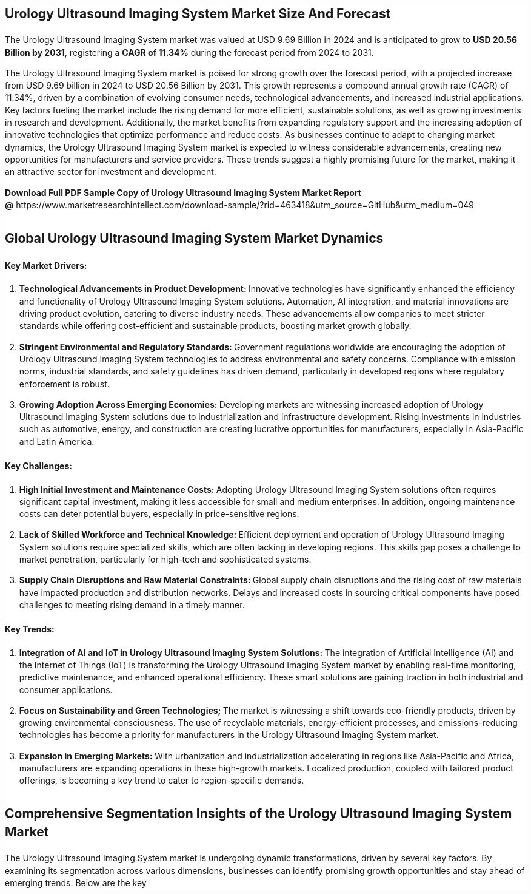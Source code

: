 <h2>Urology Ultrasound Imaging System Market Size And Forecast</h2><p>The Urology Ultrasound Imaging System market was valued at USD 9.69 Billion in 2024 and is anticipated to grow to <strong>USD 20.56 Billion by 2031</strong>, registering a <strong>CAGR of 11.34%</strong> during the forecast period from 2024 to 2031.</p><p>The Urology Ultrasound Imaging System market is poised for strong growth over the forecast period, with a projected increase from USD 9.69 billion in 2024 to USD 20.56 Billion by 2031. This growth represents a compound annual growth rate (CAGR) of 11.34%, driven by a combination of evolving consumer needs, technological advancements, and increased industrial applications. Key factors fueling the market include the rising demand for more efficient, sustainable solutions, as well as growing investments in research and development. Additionally, the market benefits from expanding regulatory support and the increasing adoption of innovative technologies that optimize performance and reduce costs. As businesses continue to adapt to changing market dynamics, the Urology Ultrasound Imaging System market is expected to witness considerable advancements, creating new opportunities for manufacturers and service providers. These trends suggest a highly promising future for the market, making it an attractive sector for investment and development.</p><p><strong>Download Full PDF Sample Copy of Urology Ultrasound Imaging System Market Report @</strong>&nbsp;<a href="https://www.marketresearchintellect.com/download-sample/?rid=463418&amp;utm_source=GitHub&amp;utm_medium=049">https://www.marketresearchintellect.com/download-sample/?rid=463418&amp;utm_source=GitHub&amp;utm_medium=049</a></p><h2>Global Urology Ultrasound Imaging System Market Dynamics</h2><h4><strong>Key Market Drivers:</strong></h4><ol><li><p><strong>Technological Advancements in Product Development:&nbsp;</strong>Innovative technologies have significantly enhanced the efficiency and functionality of Urology Ultrasound Imaging System solutions. Automation, AI integration, and material innovations are driving product evolution, catering to diverse industry needs. These advancements allow companies to meet stricter standards while offering cost-efficient and sustainable products, boosting market growth globally.</p></li><li><p><strong>Stringent Environmental and Regulatory Standards:&nbsp;</strong>Government regulations worldwide are encouraging the adoption of Urology Ultrasound Imaging System technologies to address environmental and safety concerns. Compliance with emission norms, industrial standards, and safety guidelines has driven demand, particularly in developed regions where regulatory enforcement is robust.</p></li><li><p><strong>Growing Adoption Across Emerging Economies:&nbsp;</strong>Developing markets are witnessing increased adoption of Urology Ultrasound Imaging System solutions due to industrialization and infrastructure development. Rising investments in industries such as automotive, energy, and construction are creating lucrative opportunities for manufacturers, especially in Asia-Pacific and Latin America.</p></li></ol><h4><strong>Key Challenges:</strong></h4><ol><li><p><strong>High Initial Investment and Maintenance Costs:&nbsp;</strong>Adopting Urology Ultrasound Imaging System solutions often requires significant capital investment, making it less accessible for small and medium enterprises. In addition, ongoing maintenance costs can deter potential buyers, especially in price-sensitive regions.</p></li><li><p><strong>Lack of Skilled Workforce and Technical Knowledge:&nbsp;</strong>Efficient deployment and operation of Urology Ultrasound Imaging System solutions require specialized skills, which are often lacking in developing regions. This skills gap poses a challenge to market penetration, particularly for high-tech and sophisticated systems.</p></li><li><p><strong>Supply Chain Disruptions and Raw Material Constraints:&nbsp;</strong>Global supply chain disruptions and the rising cost of raw materials have impacted production and distribution networks. Delays and increased costs in sourcing critical components have posed challenges to meeting rising demand in a timely manner.</p></li></ol><h4><strong>Key Trends:</strong></h4><ol><li><p><strong>Integration of AI and IoT in Urology Ultrasound Imaging System Solutions:&nbsp;</strong>The integration of Artificial Intelligence (AI) and the Internet of Things (IoT) is transforming the Urology Ultrasound Imaging System market by enabling real-time monitoring, predictive maintenance, and enhanced operational efficiency. These smart solutions are gaining traction in both industrial and consumer applications.</p></li><li><p><strong>Focus on Sustainability and Green Technologies;&nbsp;</strong>The market is witnessing a shift towards eco-friendly products, driven by growing environmental consciousness. The use of recyclable materials, energy-efficient processes, and emissions-reducing technologies has become a priority for manufacturers in the Urology Ultrasound Imaging System market.</p></li><li><p><strong>Expansion in Emerging Markets:&nbsp;</strong>With urbanization and industrialization accelerating in regions like Asia-Pacific and Africa, manufacturers are expanding operations in these high-growth markets. Localized production, coupled with tailored product offerings, is becoming a key trend to cater to region-specific demands.</p></li></ol><div class="article-main__content" data-test-id="publishing-text-block"><h2>Comprehensive Segmentation Insights of the Urology Ultrasound Imaging System Market</h2><p>The Urology Ultrasound Imaging System market is undergoing dynamic transformations, driven by several key factors. By examining its segmentation across various dimensions, businesses can identify promising growth opportunities and stay ahead of emerging trends. Below are the key